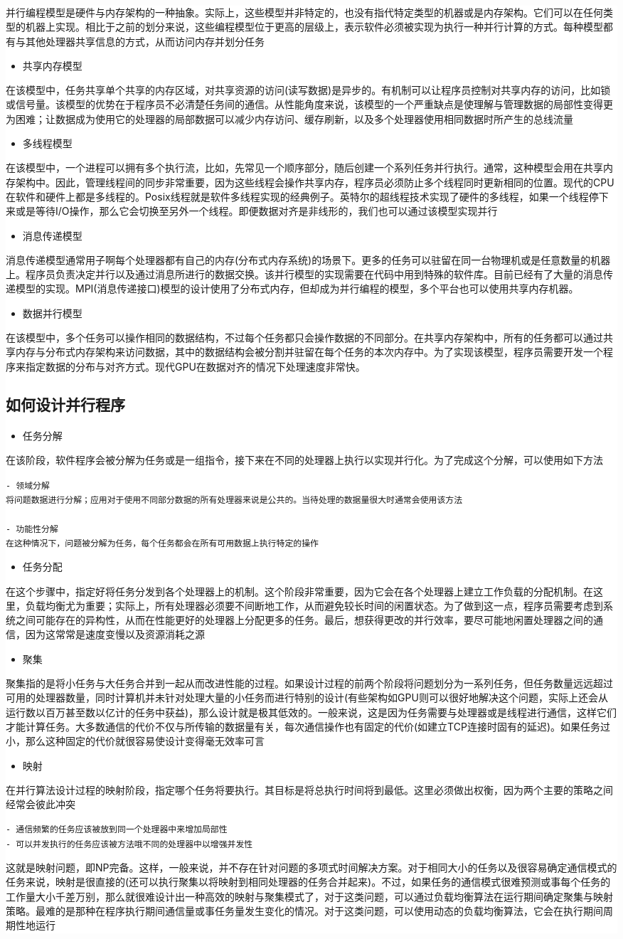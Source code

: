 并行编程模型是硬件与内存架构的一种抽象。实际上，这些模型并非特定的，也没有指代特定类型的机器或是内存架构。它们可以在任何类型的机器上实现。相比于之前的划分来说，这些编程模型位于更高的层级上，表示软件必须被实现为执行一种并行计算的方式。每种模型都有与其他处理器共享信息的方式，从而访问内存并划分任务

- 共享内存模型

在该模型中，任务共享单个共享的内存区域，对共享资源的访问(读写数据)是异步的。有机制可以让程序员控制对共享内存的访问，比如锁或信号量。该模型的优势在于程序员不必清楚任务间的通信。从性能角度来说，该模型的一个严重缺点是使理解与管理数据的局部性变得更为困难；让数据成为使用它的处理器的局部数据可以减少内存访问、缓存刷新，以及多个处理器使用相同数据时所产生的总线流量

- 多线程模型

在该模型中，一个进程可以拥有多个执行流，比如，先常见一个顺序部分，随后创建一个系列任务并行执行。通常，这种模型会用在共享内存架构中。因此，管理线程间的同步非常重要，因为这些线程会操作共享内存，程序员必须防止多个线程同时更新相同的位置。现代的CPU在软件和硬件上都是多线程的。Posix线程就是软件多线程实现的经典例子。英特尔的超线程技术实现了硬件的多线程，如果一个线程停下来或是等待I/O操作，那么它会切换至另外一个线程。即便数据对齐是非线形的，我们也可以通过该模型实现并行

- 消息传递模型

消息传递模型通常用子啊每个处理器都有自己的内存(分布式内存系统)的场景下。更多的任务可以驻留在同一台物理机或是任意数量的机器上。程序员负责决定并行以及通过消息所进行的数据交换。该并行模型的实现需要在代码中用到特殊的软件库。目前已经有了大量的消息传递模型的实现。MPI(消息传递接口)模型的设计使用了分布式内存，但却成为并行编程的模型，多个平台也可以使用共享内存机器。

- 数据并行模型

在该模型中，多个任务可以操作相同的数据结构，不过每个任务都只会操作数据的不同部分。在共享内存架构中，所有的任务都可以通过共享内存与分布式内存架构来访问数据，其中的数据结构会被分割并驻留在每个任务的本次内存中。为了实现该模型，程序员需要开发一个程序来指定数据的分布与对齐方式。现代GPU在数据对齐的情况下处理速度非常快。

## 如何设计并行程序

- 任务分解

在该阶段，软件程序会被分解为任务或是一组指令，接下来在不同的处理器上执行以实现并行化。为了完成这个分解，可以使用如下方法

```
- 领域分解
将问题数据进行分解；应用对于使用不同部分数据的所有处理器来说是公共的。当待处理的数据量很大时通常会使用该方法

- 功能性分解
在这种情况下，问题被分解为任务，每个任务都会在所有可用数据上执行特定的操作
```

- 任务分配

在这个步骤中，指定好将任务分发到各个处理器上的机制。这个阶段非常重要，因为它会在各个处理器上建立工作负载的分配机制。在这里，负载均衡尤为重要；实际上，所有处理器必须要不间断地工作，从而避免较长时间的闲置状态。为了做到这一点，程序员需要考虑到系统之间可能存在的异构性，从而在性能更好的处理器上分配更多的任务。最后，想获得更改的并行效率，要尽可能地闲置处理器之间的通信，因为这常常是速度变慢以及资源消耗之源

- 聚集

聚集指的是将小任务与大任务合并到一起从而改进性能的过程。如果设计过程的前两个阶段将问题划分为一系列任务，但任务数量远远超过可用的处理器数量，同时计算机并未针对处理大量的小任务而进行特别的设计(有些架构如GPU则可以很好地解决这个问题，实际上还会从运行数以百万甚至数以亿计的任务中获益)，那么设计就是极其低效的。一般来说，这是因为任务需要与处理器或是线程进行通信，这样它们才能计算任务。大多数通信的代价不仅与所传输的数据量有关，每次通信操作也有固定的代价(如建立TCP连接时固有的延迟)。如果任务过小，那么这种固定的代价就很容易使设计变得毫无效率可言

- 映射

在并行算法设计过程的映射阶段，指定哪个任务将要执行。其目标是将总执行时间将到最低。这里必须做出权衡，因为两个主要的策略之间经常会彼此冲突

```
- 通信频繁的任务应该被放到同一个处理器中来增加局部性
- 可以并发执行的任务应该被方法哦不同的处理器中以增强并发性 
```

这就是映射问题，即NP完备。这样，一般来说，并不存在针对问题的多项式时间解决方案。对于相同大小的任务以及很容易确定通信模式的任务来说，映射是很直接的(还可以执行聚集以将映射到相同处理器的任务合并起来)。不过，如果任务的通信模式很难预测或事每个任务的工作量大小千差万别，那么就很难设计出一种高效的映射与聚集模式了，对于这类问题，可以通过负载均衡算法在运行期间确定聚集与映射策略。最难的是那种在程序执行期间通信量或事任务量发生变化的情况。对于这类问题，可以使用动态的负载均衡算法，它会在执行期间周期性地运行
